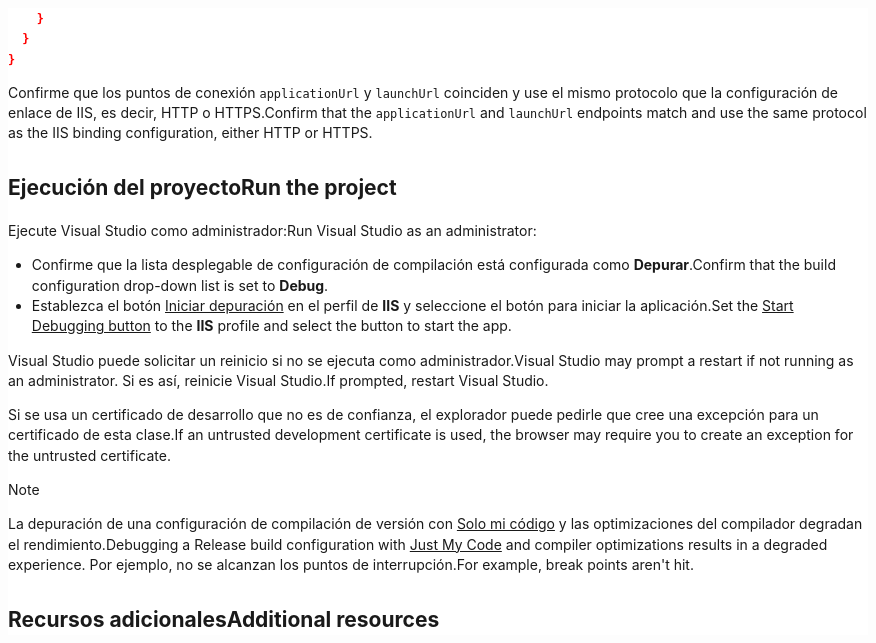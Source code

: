 ```json
    }
  }
}
```

<span data-ttu-id="e4f8c-166">Confirme que los puntos de conexión `applicationUrl` y `launchUrl` coinciden y use el mismo protocolo que la configuración de enlace de IIS, es decir, HTTP o HTTPS.</span><span class="sxs-lookup"><span data-stu-id="e4f8c-166">Confirm that the `applicationUrl` and `launchUrl` endpoints match and use the same protocol as the IIS binding configuration, either HTTP or HTTPS.</span></span>

## <a name="run-the-project"></a><span data-ttu-id="e4f8c-167">Ejecución del proyecto</span><span class="sxs-lookup"><span data-stu-id="e4f8c-167">Run the project</span></span>

<span data-ttu-id="e4f8c-168">Ejecute Visual Studio como administrador:</span><span class="sxs-lookup"><span data-stu-id="e4f8c-168">Run Visual Studio as an administrator:</span></span>

* <span data-ttu-id="e4f8c-169">Confirme que la lista desplegable de configuración de compilación está configurada como **Depurar**.</span><span class="sxs-lookup"><span data-stu-id="e4f8c-169">Confirm that the build configuration drop-down list is set to **Debug**.</span></span>
* <span data-ttu-id="e4f8c-170">Establezca el botón [Iniciar depuración](/visualstudio/debugger/debugger-feature-tour) en el perfil de **IIS** y seleccione el botón para iniciar la aplicación.</span><span class="sxs-lookup"><span data-stu-id="e4f8c-170">Set the [Start Debugging button](/visualstudio/debugger/debugger-feature-tour) to the **IIS** profile and select the button to start the app.</span></span>

<span data-ttu-id="e4f8c-171">Visual Studio puede solicitar un reinicio si no se ejecuta como administrador.</span><span class="sxs-lookup"><span data-stu-id="e4f8c-171">Visual Studio may prompt a restart if not running as an administrator.</span></span> <span data-ttu-id="e4f8c-172">Si es así, reinicie Visual Studio.</span><span class="sxs-lookup"><span data-stu-id="e4f8c-172">If prompted, restart Visual Studio.</span></span>

<span data-ttu-id="e4f8c-173">Si se usa un certificado de desarrollo que no es de confianza, el explorador puede pedirle que cree una excepción para un certificado de esta clase.</span><span class="sxs-lookup"><span data-stu-id="e4f8c-173">If an untrusted development certificate is used, the browser may require you to create an exception for the untrusted certificate.</span></span>

> [!NOTE]
> <span data-ttu-id="e4f8c-174">La depuración de una configuración de compilación de versión con [Solo mi código](/visualstudio/debugger/just-my-code) y las optimizaciones del compilador degradan el rendimiento.</span><span class="sxs-lookup"><span data-stu-id="e4f8c-174">Debugging a Release build configuration with [Just My Code](/visualstudio/debugger/just-my-code) and compiler optimizations results in a degraded experience.</span></span> <span data-ttu-id="e4f8c-175">Por ejemplo, no se alcanzan los puntos de interrupción.</span><span class="sxs-lookup"><span data-stu-id="e4f8c-175">For example, break points aren't hit.</span></span>

## <a name="additional-resources"></a><span data-ttu-id="e4f8c-176">Recursos adicionales</span><span class="sxs-lookup"><span data-stu-id="e4f8c-176">Additional resources</span></span>
